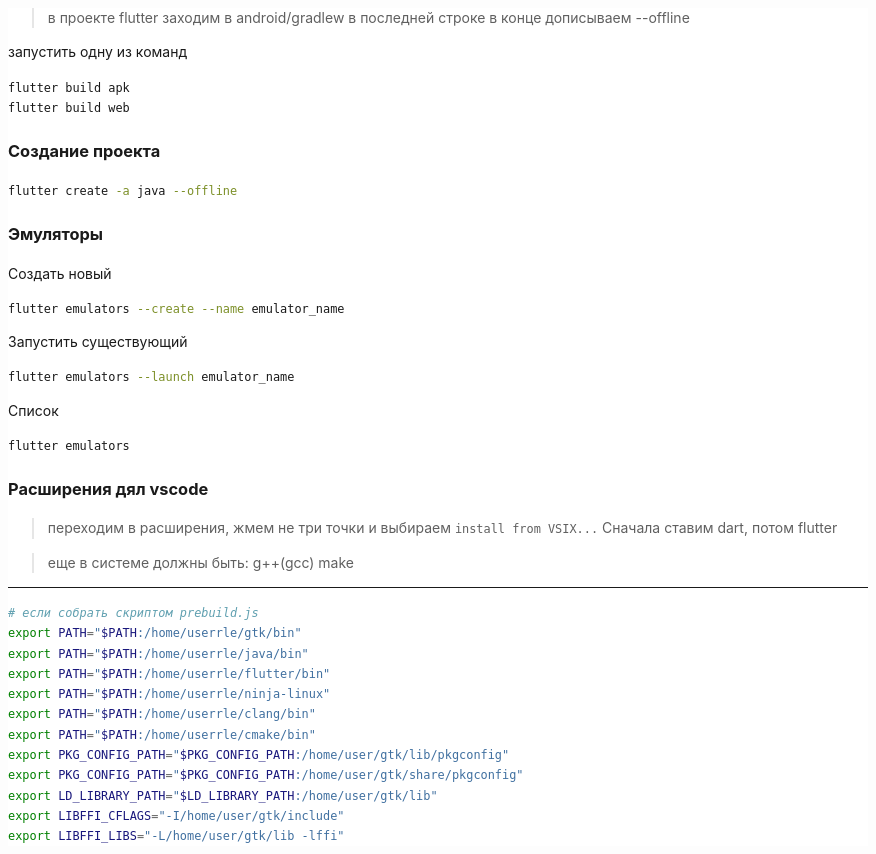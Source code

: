 > в проекте flutter заходим в android/gradlew
> в последней строке в конце дописываем --offline

запустить одну из команд
```sh
flutter build apk
flutter build web
```

### Создание проекта

```sh
flutter create -a java --offline
```
 
### Эмуляторы

Создать новый
```sh
flutter emulators --create --name emulator_name
```

Запустить существующий
```sh
flutter emulators --launch emulator_name
```

Список
```sh
flutter emulators 
```

### Расширения дял vscode

> переходим в расширения, жмем не три точки и выбираем `install from VSIX...`
> Сначала ставим dart, потом flutter


> еще в системе должны быть:
> g++(gcc)
> make

---------------


```sh
# если собрать скриптом prebuild.js
export PATH="$PATH:/home/userrle/gtk/bin"
export PATH="$PATH:/home/userrle/java/bin"
export PATH="$PATH:/home/userrle/flutter/bin"
export PATH="$PATH:/home/userrle/ninja-linux"
export PATH="$PATH:/home/userrle/clang/bin"
export PATH="$PATH:/home/userrle/cmake/bin"
export PKG_CONFIG_PATH="$PKG_CONFIG_PATH:/home/user/gtk/lib/pkgconfig"
export PKG_CONFIG_PATH="$PKG_CONFIG_PATH:/home/user/gtk/share/pkgconfig"
export LD_LIBRARY_PATH="$LD_LIBRARY_PATH:/home/user/gtk/lib"
export LIBFFI_CFLAGS="-I/home/user/gtk/include"
export LIBFFI_LIBS="-L/home/user/gtk/lib -lffi"
```
